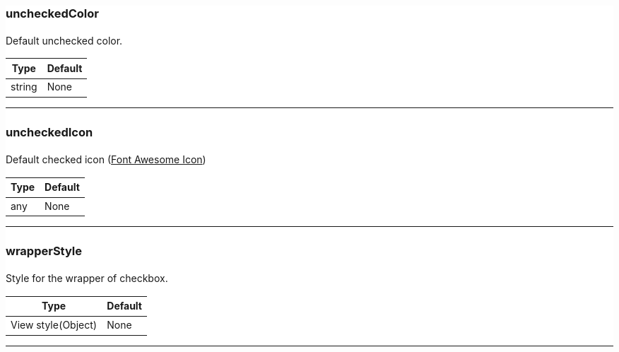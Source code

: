 
### uncheckedColor

Default unchecked color.

| Type   | Default |
| ------ | ------- |
| string | None    |

---

### uncheckedIcon

Default checked icon ([Font Awesome Icon](http://fontawesome.io/icons/))

| Type | Default |
| ---- | ------- |
| any  | None    |

---

### wrapperStyle

Style for the wrapper of checkbox.

| Type               | Default |
| ------------------ | ------- |
| View style(Object) | None    |

---
